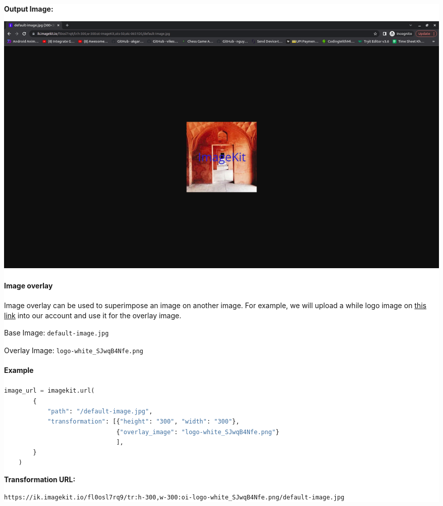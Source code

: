 **Output Image:**

![Text Overlay (300px \* 300px)](<../../../.gitbook/assets/python-app-with-overlay-text.png>)

#### **Image overlay**

Image overlay can be used to superimpose an image on another image. For example, we will upload a while logo image on [this link](https://ik.imagekit.io/demo/logo-white_SJwqB4Nfe.png) into our account and use it for the overlay image.

Base Image: `default-image.jpg`

Overlay Image: `logo-white_SJwqB4Nfe.png`

#### Example
```python
image_url = imagekit.url(
        {
            "path": "/default-image.jpg",
            "transformation": [{"height": "300", "width": "300"},
                               {"overlay_image": "logo-white_SJwqB4Nfe.png"}
                               ],
        }
    )
```

**Transformation URL:**

```http
https://ik.imagekit.io/fl0osl7rq9/tr:h-300,w-300:oi-logo-white_SJwqB4Nfe.png/default-image.jpg
```
